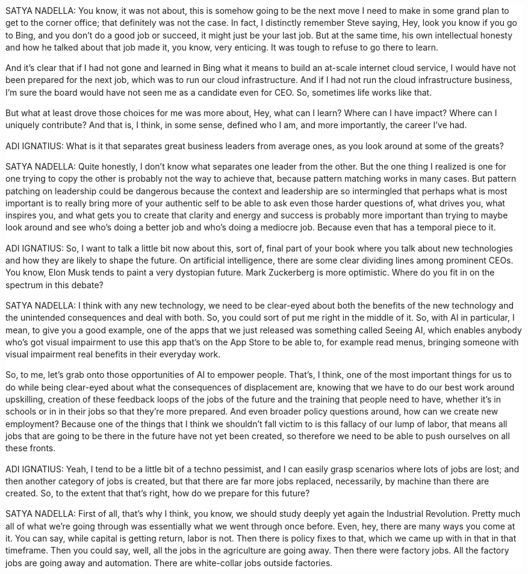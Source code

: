 SATYA NADELLA: You know, it was not about, this is somehow going to be the next move I need to make in some grand plan to get to the corner office; that definitely was not the case. In fact, I distinctly remember Steve saying, Hey, look you know if you go to Bing, and you don’t do a good job or succeed, it might just be your last job. But at the same time, his own intellectual honesty and how he talked about that job made it, you know, very enticing. It was tough to refuse to go there to learn.

And it’s clear that if I had not gone and learned in Bing what it means to build an at-scale internet cloud service, I would have not been prepared for the next job, which was to run our cloud infrastructure. And if I had not run the cloud infrastructure business, I’m sure the board would have not seen me as a candidate even for CEO. So, sometimes life works like that.

But what at least drove those choices for me was more about, Hey, what can I learn? Where can I have impact? Where can I uniquely contribute? And that is, I think, in some sense, defined who I am, and more importantly, the career I’ve had.

ADI IGNATIUS: What is it that separates great business leaders from average ones, as you look around at some of the greats?

SATYA NADELLA:  Quite honestly, I don’t know what separates one leader from the other. But the one thing I realized is one for one trying to copy the other is probably not the way to achieve that, because pattern matching works in many cases. But pattern patching on leadership could be dangerous because the context and leadership are so intermingled that perhaps what is most important is to really bring more of your authentic self to be able to ask even those harder questions of, what drives you, what inspires you, and what gets you to create that clarity and energy and success is probably more important than trying to maybe look around and see who’s doing a better job and who’s doing a mediocre job. Because even that has a temporal piece to it.

ADI IGNATIUS: So, I want to talk a little bit now about this, sort of, final part of your book where you talk about new technologies and how they are likely to shape the future. On artificial intelligence, there are some clear dividing lines among prominent CEOs. You know, Elon Musk tends to paint a very dystopian future. Mark Zuckerberg is more optimistic. Where do you fit in on the spectrum in this debate?

SATYA NADELLA: I think with any new technology, we need to be clear-eyed about both the benefits of the new technology and the unintended consequences and deal with both. So, you could sort of put me right in the middle of it. So, with AI in particular, I mean, to give you a good example, one of the apps that we just released was something called Seeing AI, which enables anybody who’s got visual impairment to use this app that’s on the App Store to be able to, for example read menus, bringing someone with visual impairment real benefits in their everyday work.

So, to me, let’s grab onto those opportunities of AI to empower people. That’s, I think, one of the most important things for us to do while being clear-eyed about what the consequences of displacement are, knowing that we have to do our best work around upskilling, creation of these feedback loops of the jobs of the future and the training that people need to have, whether it’s in schools or in in their jobs so that they’re more prepared. And even broader policy questions around, how can we create new employment? Because one of the things that I think we shouldn’t fall victim to is this fallacy of our lump of labor, that means all jobs that are going to be there in the future have not yet been created, so therefore we need to be able to push ourselves on all these fronts.

ADI IGNATIUS: Yeah, I tend to be a little bit of a techno pessimist, and I can easily grasp scenarios where lots of jobs are lost; and then another category of jobs is created, but that there are far more jobs replaced, necessarily, by machine than there are created. So, to the extent that that’s right, how do we prepare for this future?

SATYA NADELLA: First of all, that’s why I think, you know, we should study deeply yet again the Industrial Revolution. Pretty much all of what we’re going through was essentially what we went through once before. Even, hey, there are many ways you come at it. You can say, while capital is getting return, labor is not. Then there is policy fixes to that, which we came up with in that in that timeframe. Then you could say, well, all the jobs in the agriculture are going away. Then there were factory jobs. All the factory jobs are going away and automation. There are white-collar jobs outside factories.
